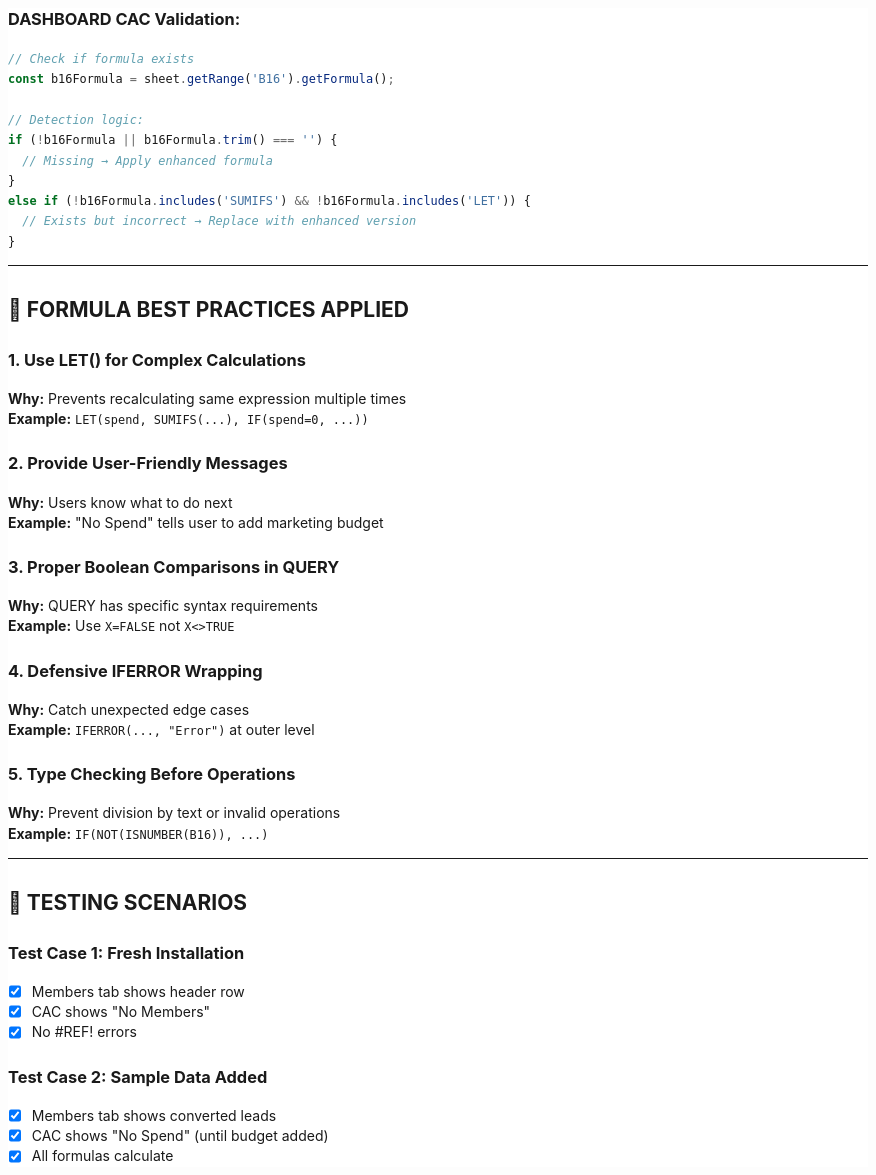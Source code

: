 ### DASHBOARD CAC Validation:

```javascript
// Check if formula exists
const b16Formula = sheet.getRange('B16').getFormula();

// Detection logic:
if (!b16Formula || b16Formula.trim() === '') {
  // Missing → Apply enhanced formula
}
else if (!b16Formula.includes('SUMIFS') && !b16Formula.includes('LET')) {
  // Exists but incorrect → Replace with enhanced version
}
```

---

## 🎯 FORMULA BEST PRACTICES APPLIED

### 1. Use LET() for Complex Calculations
**Why:** Prevents recalculating same expression multiple times  
**Example:** `LET(spend, SUMIFS(...), IF(spend=0, ...))`

### 2. Provide User-Friendly Messages
**Why:** Users know what to do next  
**Example:** "No Spend" tells user to add marketing budget

### 3. Proper Boolean Comparisons in QUERY
**Why:** QUERY has specific syntax requirements  
**Example:** Use `X=FALSE` not `X<>TRUE`

### 4. Defensive IFERROR Wrapping
**Why:** Catch unexpected edge cases  
**Example:** `IFERROR(..., "Error")` at outer level

### 5. Type Checking Before Operations
**Why:** Prevent division by text or invalid operations  
**Example:** `IF(NOT(ISNUMBER(B16)), ...)`

---

## 🧪 TESTING SCENARIOS

### Test Case 1: Fresh Installation
- [x] Members tab shows header row
- [x] CAC shows "No Members"
- [x] No #REF! errors

### Test Case 2: Sample Data Added
- [x] Members tab shows converted leads
- [x] CAC shows "No Spend" (until budget added)
- [x] All formulas calculate
